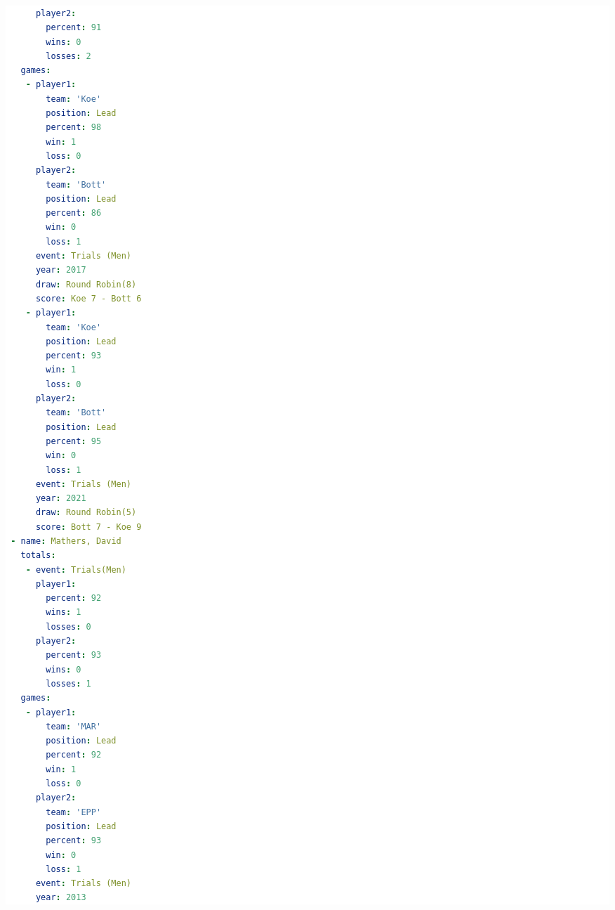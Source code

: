 ```yaml
      player2:
        percent: 91
        wins: 0
        losses: 2
   games:
    - player1:
        team: 'Koe'
        position: Lead
        percent: 98
        win: 1
        loss: 0
      player2:
        team: 'Bott'
        position: Lead
        percent: 86
        win: 0
        loss: 1
      event: Trials (Men)
      year: 2017
      draw: Round Robin(8)
      score: Koe 7 - Bott 6
    - player1:
        team: 'Koe'
        position: Lead
        percent: 93
        win: 1
        loss: 0
      player2:
        team: 'Bott'
        position: Lead
        percent: 95
        win: 0
        loss: 1
      event: Trials (Men)
      year: 2021
      draw: Round Robin(5)
      score: Bott 7 - Koe 9
 - name: Mathers, David
   totals:
    - event: Trials(Men)
      player1:
        percent: 92
        wins: 1
        losses: 0
      player2:
        percent: 93
        wins: 0
        losses: 1
   games:
    - player1:
        team: 'MAR'
        position: Lead
        percent: 92
        win: 1
        loss: 0
      player2:
        team: 'EPP'
        position: Lead
        percent: 93
        win: 0
        loss: 1
      event: Trials (Men)
      year: 2013
```